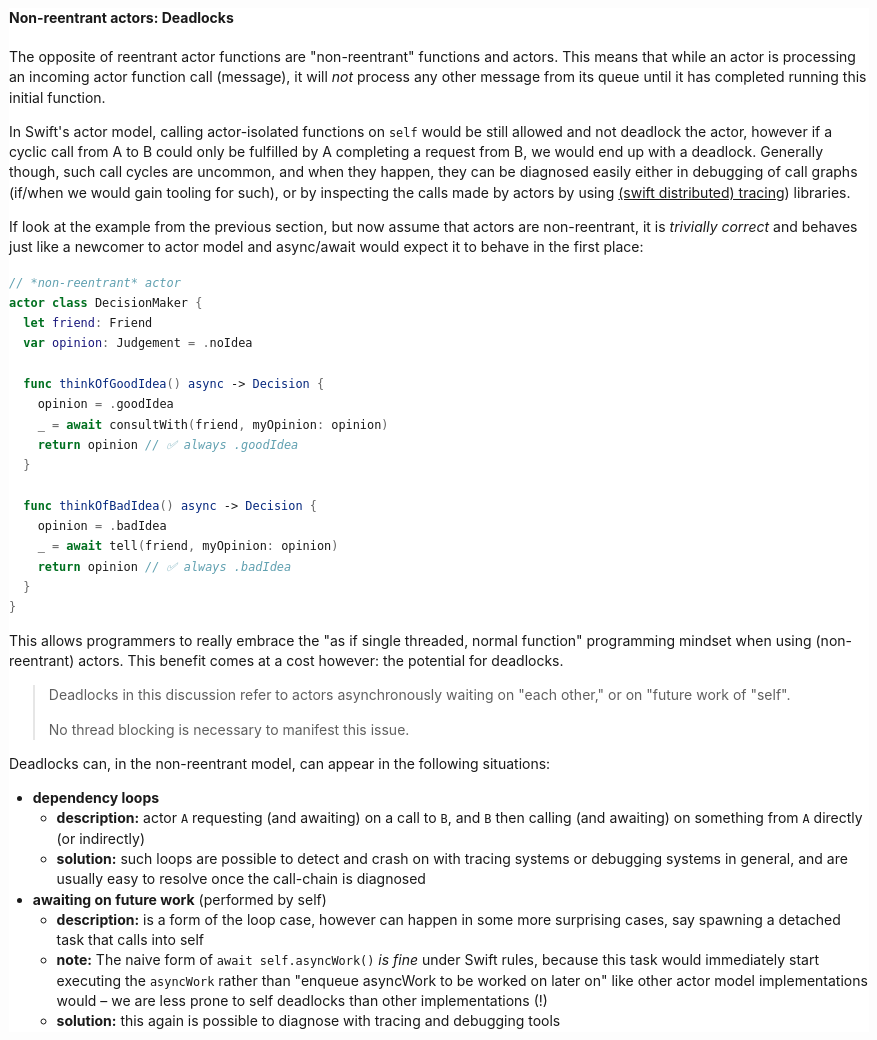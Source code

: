#### Non-reentrant actors: Deadlocks

The opposite of reentrant actor functions are "non-reentrant" functions and actors. This means that while an actor is processing an incoming actor function call (message), it will _not_ process any other message from its queue until it has completed running this initial function.

In Swift's actor model, calling actor-isolated functions on `self` would be still allowed and not deadlock the actor, however if a cyclic call from A to B could only be fulfilled by A completing a request from B, we would end up with a deadlock. Generally though, such call cycles are uncommon, and when they happen, they can be diagnosed easily either in debugging of call graphs (if/when we would gain tooling for such), or by inspecting the calls made by actors by using [(swift distributed) tracing](https://github.com/apple/swift-distributed-tracing)) libraries.

If look at the example from the previous section, but now assume that actors are non-reentrant, it is _trivially correct_ and behaves just like a newcomer to actor model and async/await would expect it to behave in the first place: 

```swift
// *non-reentrant* actor
actor class DecisionMaker {
  let friend: Friend
  var opinion: Judgement = .noIdea

  func thinkOfGoodIdea() async -> Decision {
    opinion = .goodIdea                                   
    _ = await consultWith(friend, myOpinion: opinion)
    return opinion // ✅ always .goodIdea
  }

  func thinkOfBadIdea() async -> Decision {
    opinion = .badIdea
    _ = await tell(friend, myOpinion: opinion)
    return opinion // ✅ always .badIdea
  }
}
```

This allows programmers to really embrace the "as if single threaded, normal function" programming mindset when using (non-reentrant) actors. This benefit comes at a cost however: the potential for deadlocks.

> Deadlocks in this discussion refer to actors asynchronously waiting on "each other," or on "future work of "self".
> 
> No thread blocking is necessary to manifest this issue.

Deadlocks can, in the non-reentrant model, can appear in the following situations:

- **dependency loops**
  - **description:** actor `A` requesting (and awaiting) on a call to `B`, and `B` then calling (and awaiting) on something from `A` directly (or indirectly)
  - **solution:** such loops are possible to detect and crash on with tracing systems or debugging systems in general, and are usually easy to resolve once the call-chain is diagnosed
- **awaiting on future work** (performed by self)
  - **description:** is a form of the loop case, however can happen in some more surprising cases, say spawning a detached task that calls into self
  - **note:** The naive form of `await self.asyncWork()` _is fine_ under Swift rules, because this task would immediately start executing the `asyncWork` rather than "enqueue asyncWork to be worked on later on" like other actor model implementations would – we are less prone to self deadlocks than other implementations (!)
  - **solution:** this again is possible to diagnose with tracing and debugging tools
